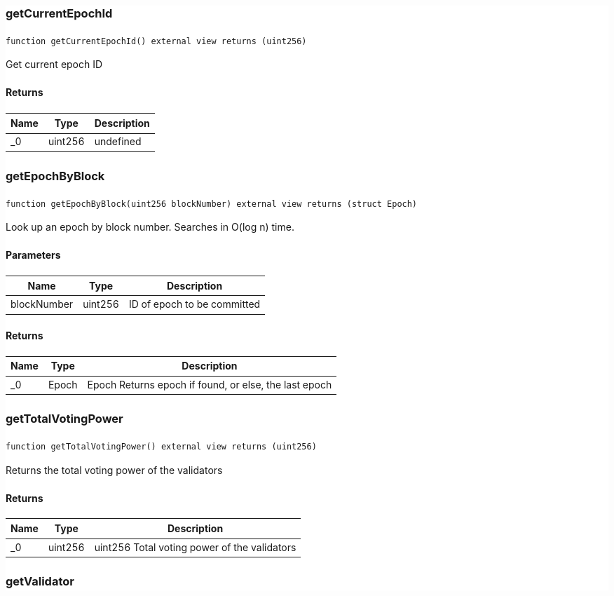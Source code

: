 ### getCurrentEpochId

```solidity
function getCurrentEpochId() external view returns (uint256)
```

Get current epoch ID




#### Returns

| Name | Type | Description |
|---|---|---|
| _0 | uint256 | undefined |

### getEpochByBlock

```solidity
function getEpochByBlock(uint256 blockNumber) external view returns (struct Epoch)
```

Look up an epoch by block number. Searches in O(log n) time.



#### Parameters

| Name | Type | Description |
|---|---|---|
| blockNumber | uint256 | ID of epoch to be committed |

#### Returns

| Name | Type | Description |
|---|---|---|
| _0 | Epoch | Epoch Returns epoch if found, or else, the last epoch |

### getTotalVotingPower

```solidity
function getTotalVotingPower() external view returns (uint256)
```

Returns the total voting power of the validators




#### Returns

| Name | Type | Description |
|---|---|---|
| _0 | uint256 | uint256 Total voting power of the validators |

### getValidator
